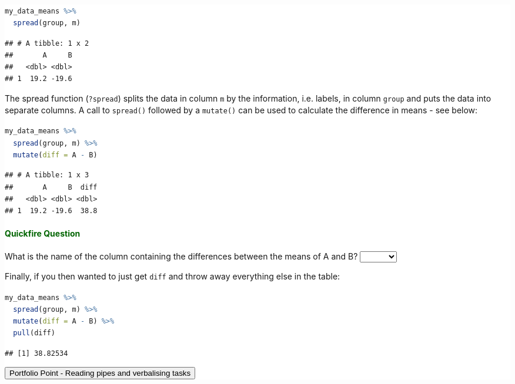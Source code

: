 
```r
my_data_means %>%
  spread(group, m)
```

```
## # A tibble: 1 x 2
##       A     B
##   <dbl> <dbl>
## 1  19.2 -19.6
```

The spread function (`?spread`) splits the data in column `m` by the information, i.e. labels, in column `group` and puts the data into separate columns.  A call to `spread()` followed by a `mutate()` can be used to calculate the difference in means - see below:


```r
my_data_means %>%
  spread(group, m) %>%
  mutate(diff = A - B) 
```

```
## # A tibble: 1 x 3
##       A     B  diff
##   <dbl> <dbl> <dbl>
## 1  19.2 -19.6  38.8
```

#### <span style="color:DARKGREEN"> Quickfire Question</span>

What is the name of the column containing the differences between the means of A and B? <select class='solveme' data-answer='["diff"]'>
    <option></option>
    <option>means</option>
    <option>group</option>
    <option>m</option>
    <option>diff</option>
</select>


Finally, if you then wanted to just get `diff` and throw away everything else in the table:


```r
my_data_means %>%
  spread(group, m) %>%
  mutate(diff = A - B) %>%
  pull(diff)
```

```
## [1] 38.82534
```


<div class='solution'><button>Portfolio Point - Reading pipes and verbalising tasks</button>
